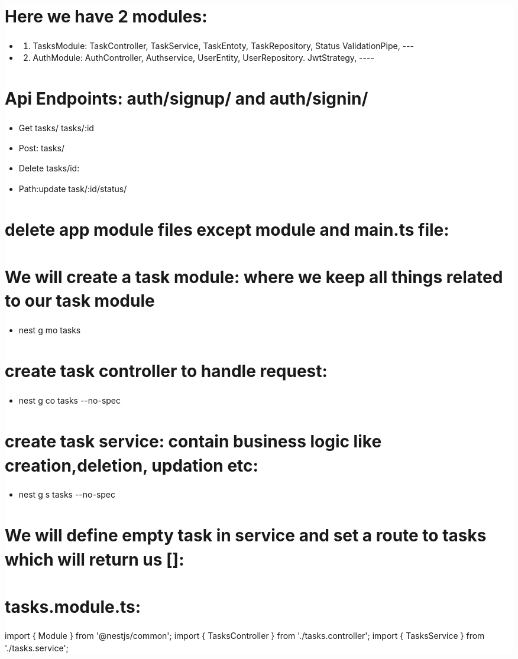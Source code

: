 # Here we have 2 modules:

- 1. TasksModule: TaskController, TaskService, TaskEntoty, TaskRepository, Status ValidationPipe, ---
- 2. AuthModule: AuthController, Authservice, UserEntity, UserRepository. JwtStrategy, ----

# Api Endpoints: auth/signup/ and auth/signin/

- Get
  tasks/
  tasks/:id

- Post:
  tasks/

- Delete
  tasks/id:

- Path:update
  task/:id/status/

# delete app module files except module and main.ts file:

# We will create a task module: where we keep all things related to our task module

- nest g mo tasks

# create task controller to handle request:

- nest g co tasks --no-spec

# create task service: contain business logic like creation,deletion, updation etc:

- nest g s tasks --no-spec


# We will define empty task in service and set a route to tasks which will return us []:
# tasks.module.ts:

import { Module } from '@nestjs/common';
import { TasksController } from './tasks.controller';
import { TasksService } from './tasks.service';
